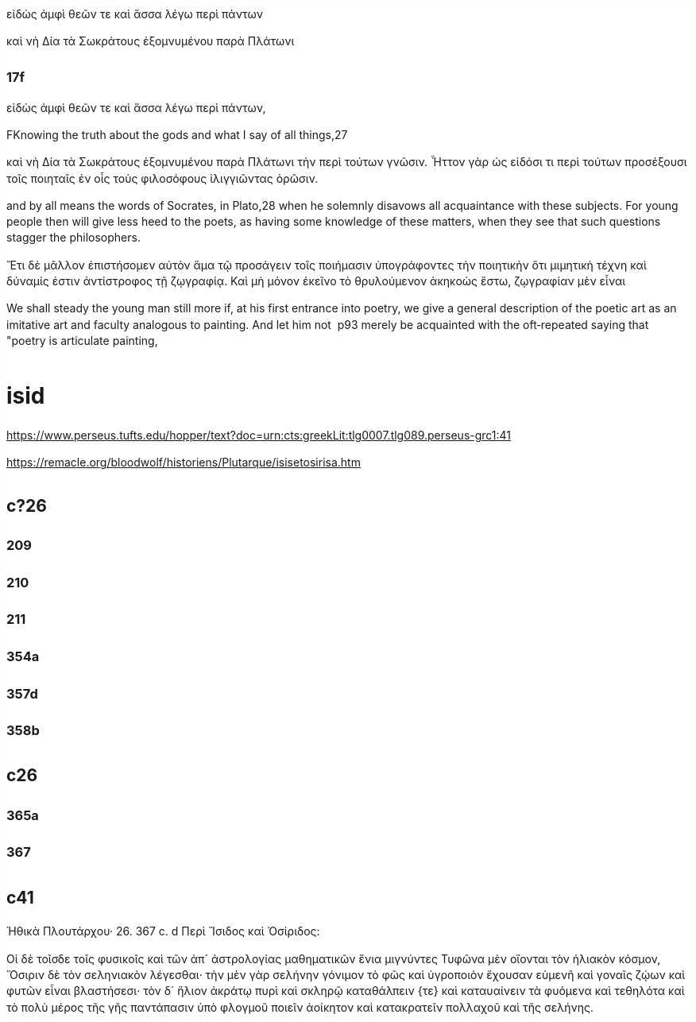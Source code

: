 εἰδὼς ἀμφὶ θεῶν τε καὶ ἅσσα λέγω περὶ πάντων 

καὶ νὴ Δία τὰ Σωκράτους ἐξομνυμένου παρὰ Πλάτωνι 
### 17f
εἰδὼς ἀμφὶ θεῶν τε καὶ ἅσσα λέγω περὶ πάντων,

FKnowing the truth about the gods and what I say of all things,27

καὶ νὴ Δία τὰ Σωκράτους ἐξομνυμένου παρὰ Πλάτωνι τὴν περὶ τούτων γνῶσιν. Ἧττον γὰρ ὡς εἰδόσι τι περὶ τούτων προσέξουσι τοῖς ποιηταῖς ἐν οἷς τοὺς φιλοσόφους ἰλιγγιῶντας ὁρῶσιν.

and by all means the words of Socrates, in Plato,28 when he solemnly disavows all acquaintance with these subjects. For young people then will give less heed to the poets, as having some knowledge of these matters, when they see that such questions stagger the philosophers.

Ἔτι δὲ μᾶλλον ἐπιστήσομεν αὐτὸν ἅμα τῷ προσάγειν τοῖς ποιήμασιν ὑπογράφοντες τὴν ποιητικὴν ὅτι μιμητικὴ τέχνη καὶ δύναμίς ἐστιν ἀντίστροφος τῇ ζῳγραφίᾳ. Καὶ μὴ μόνον ἐκεῖνο τὸ θρυλούμενον ἀκηκοὼς ἔστω, ζῳγραφίαν μὲν εἶναι

We shall steady the young man still more if, at his first entrance into poetry, we give a general description of the poetic art as an imitative art and faculty analogous to painting. And let him not  p93 merely be acquainted with the oft‑repeated saying that "poetry is articulate painting, 

# isid
https://www.perseus.tufts.edu/hopper/text?doc=urn:cts:greekLit:tlg0007.tlg089.perseus-grc1:41

https://remacle.org/bloodwolf/historiens/Plutarque/isisetosirisa.htm

## c?26
### 209
### 210
### 211
### 354a
### 357d
### 358b
## c26
### 365a

### 367

## c41
Ἠθικὰ Πλουτάρχου· 26. 367 c. d Περὶ Ἴσιδος καὶ Ὀσίριδος:

Οἱ δὲ τοῖσδε τοῖς φυσικοῖς καὶ τῶν ἀπ´ ἀστρολογίας μαθηματικῶν ἔνια μιγνύντες Τυφῶνα μὲν οἴονται τὸν ἡλιακὸν κόσμον, Ὄσιριν δὲ τὸν σεληνιακὸν λέγεσθαι· τὴν μὲν γὰρ σελήνην γόνιμον τὸ φῶς καὶ ὑγροποιὸν ἔχουσαν εὐμενῆ καὶ γοναῖς ζῴων καὶ φυτῶν εἶναι βλαστήσεσι· τὸν δ´ ἥλιον ἀκράτῳ πυρὶ καὶ σκληρῷ καταθάλπειν {τε} καὶ καταυαίνειν τὰ φυόμενα καὶ τεθηλότα καὶ τὸ πολὺ μέρος τῆς γῆς παντάπασιν ὑπὸ φλογμοῦ ποιεῖν ἀοίκητον καὶ κατακρατεῖν πολλαχοῦ καὶ τῆς σελήνης. 
